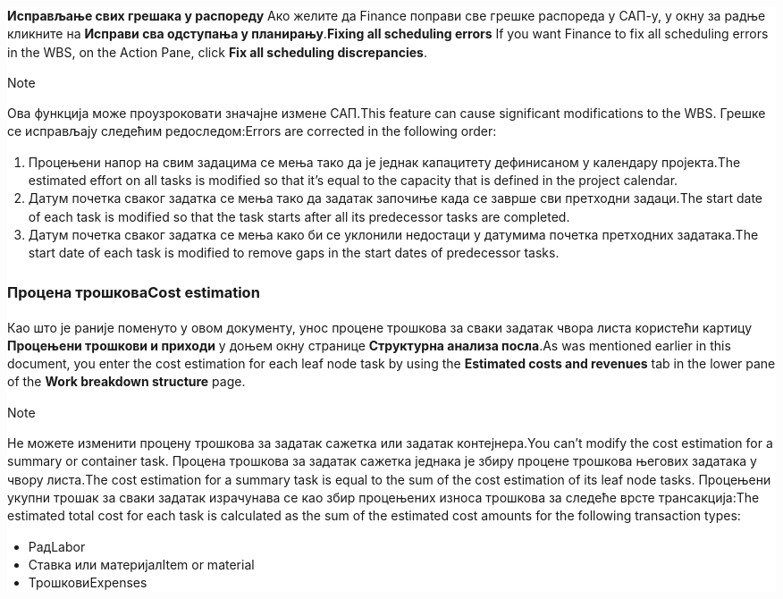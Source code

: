 <span data-ttu-id="5e2a2-206">**Исправљање свих грешака у распореду** Ако желите да Finance поправи све грешке распореда у САП-у, у окну за радње кликните на **Исправи сва одступања у планирању**.</span><span class="sxs-lookup"><span data-stu-id="5e2a2-206">**Fixing all scheduling errors** If you want Finance to fix all scheduling errors in the WBS, on the Action Pane, click **Fix all scheduling discrepancies**.</span></span> 

> [!NOTE] 
> <span data-ttu-id="5e2a2-207">Ова функција може проузроковати значајне измене САП.</span><span class="sxs-lookup"><span data-stu-id="5e2a2-207">This feature can cause significant modifications to the WBS.</span></span> <span data-ttu-id="5e2a2-208">Грешке се исправљају следећим редоследом:</span><span class="sxs-lookup"><span data-stu-id="5e2a2-208">Errors are corrected in the following order:</span></span>

1.  <span data-ttu-id="5e2a2-209">Процењени напор на свим задацима се мења тако да је једнак капацитету дефинисаном у календару пројекта.</span><span class="sxs-lookup"><span data-stu-id="5e2a2-209">The estimated effort on all tasks is modified so that it’s equal to the capacity that is defined in the project calendar.</span></span>
2.  <span data-ttu-id="5e2a2-210">Датум почетка сваког задатка се мења тако да задатак започиње када се заврше сви претходни задаци.</span><span class="sxs-lookup"><span data-stu-id="5e2a2-210">The start date of each task is modified so that the task starts after all its predecessor tasks are completed.</span></span>
3.  <span data-ttu-id="5e2a2-211">Датум почетка сваког задатка се мења како би се уклонили недостаци у датумима почетка претходних задатака.</span><span class="sxs-lookup"><span data-stu-id="5e2a2-211">The start date of each task is modified to remove gaps in the start dates of predecessor tasks.</span></span>

### <a name="cost-estimation"></a><span data-ttu-id="5e2a2-212">Процена трошкова</span><span class="sxs-lookup"><span data-stu-id="5e2a2-212">Cost estimation</span></span>

<span data-ttu-id="5e2a2-213">Као што је раније поменуто у овом документу, унос процене трошкова за сваки задатак чвора листа користећи картицу **Процењени трошкови и приходи** у доњем окну странице **Структурна анализа посла**.</span><span class="sxs-lookup"><span data-stu-id="5e2a2-213">As was mentioned earlier in this document, you enter the cost estimation for each leaf node task by using the **Estimated costs and revenues** tab in the lower pane of the **Work breakdown structure** page.</span></span> 

> [!NOTE] 
> <span data-ttu-id="5e2a2-214">Не можете изменити процену трошкова за задатак сажетка или задатак контејнера.</span><span class="sxs-lookup"><span data-stu-id="5e2a2-214">You can’t modify the cost estimation for a summary or container task.</span></span> <span data-ttu-id="5e2a2-215">Процена трошкова за задатак сажетка једнака је збиру процене трошкова његових задатака у чвору листа.</span><span class="sxs-lookup"><span data-stu-id="5e2a2-215">The cost estimation for a summary task is equal to the sum of the cost estimation of its leaf node tasks.</span></span> <span data-ttu-id="5e2a2-216">Процењени укупни трошак за сваки задатак израчунава се као збир процењених износа трошкова за следеће врсте трансакција:</span><span class="sxs-lookup"><span data-stu-id="5e2a2-216">The estimated total cost for each task is calculated as the sum of the estimated cost amounts for the following transaction types:</span></span>

-   <span data-ttu-id="5e2a2-217">Рад</span><span class="sxs-lookup"><span data-stu-id="5e2a2-217">Labor</span></span>
-   <span data-ttu-id="5e2a2-218">Ставка или материјал</span><span class="sxs-lookup"><span data-stu-id="5e2a2-218">Item or material</span></span>
-   <span data-ttu-id="5e2a2-219">Трошкови</span><span class="sxs-lookup"><span data-stu-id="5e2a2-219">Expenses</span></span>
